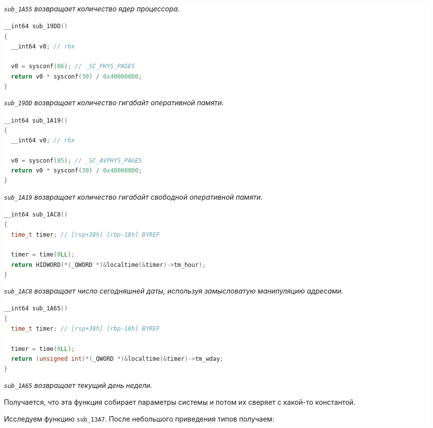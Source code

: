 *`sub_1A55` возвращает количество ядер процессора.*

```c
__int64 sub_19DD()
{
  __int64 v0; // rbx

  v0 = sysconf(86); // _SC_PHYS_PAGES
  return v0 * sysconf(30) / 0x40000000;
}
```

*`sub_19DD` возвращает количество гигабайт оперативной памяти.*

```c
__int64 sub_1A19()
{
  __int64 v0; // rbx

  v0 = sysconf(85); // _SC_AVPHYS_PAGES
  return v0 * sysconf(30) / 0x40000000;
}
```

*`sub_1A19` возвращает количество гигабайт свободной оперативной памяти.*

```c
__int64 sub_1AC8()
{
  time_t timer; // [rsp+38h] [rbp-18h] BYREF

  timer = time(0LL);
  return HIDWORD(*(_QWORD *)&localtime(&timer)->tm_hour);
}

```

*`sub_1AC8` возвращает число сегодняшней даты, используя замысловатую манипуляцию адресами.*

```c
__int64 sub_1A65()
{
  time_t timer; // [rsp+38h] [rbp-18h] BYREF

  timer = time(0LL);
  return (unsigned int)*(_QWORD *)&localtime(&timer)->tm_wday;
}
```

*`sub_1A65` возвращает текущий день недели.*

Получается, что эта функция собирает параметры системы и потом их сверяет с какой-то константой. 

Исследуем функцию `sub_13A7`. После небольшого приведения типов получаем:
